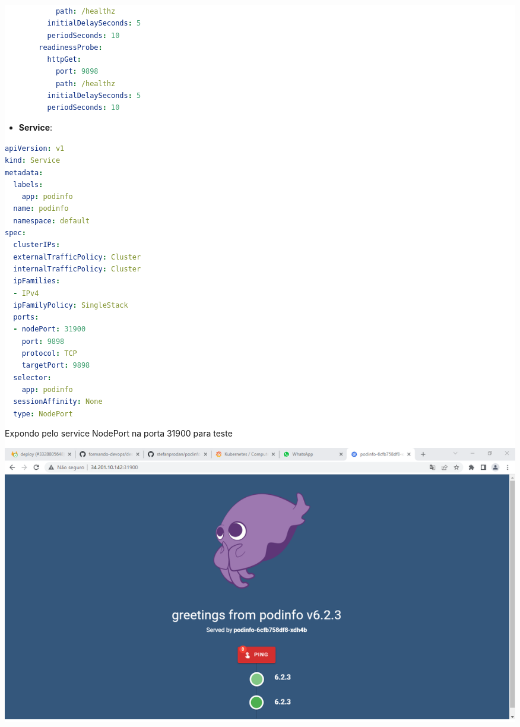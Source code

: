 ```yaml
            path: /healthz
          initialDelaySeconds: 5
          periodSeconds: 10
        readinessProbe:
          httpGet:
            port: 9898
            path: /healthz
          initialDelaySeconds: 5
          periodSeconds: 10

```
- **Service**:
```yaml
apiVersion: v1
kind: Service
metadata:
  labels:
    app: podinfo
  name: podinfo
  namespace: default
spec:
  clusterIPs:
  externalTrafficPolicy: Cluster
  internalTrafficPolicy: Cluster
  ipFamilies:
  - IPv4
  ipFamilyPolicy: SingleStack
  ports:
  - nodePort: 31900
    port: 9898
    protocol: TCP
    targetPort: 9898
  selector:
    app: podinfo
  sessionAffinity: None
  type: NodePort
```
Expondo pelo service NodePort na porta 31900 para teste

![](./imagens/aplicacao-podinfo.png)
